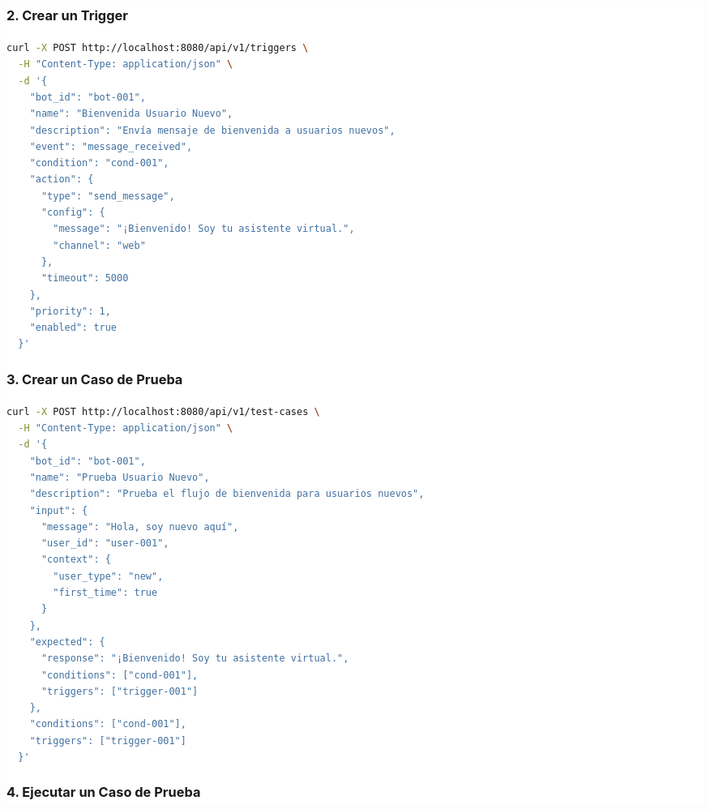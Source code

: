 ### 2. Crear un Trigger

```bash
curl -X POST http://localhost:8080/api/v1/triggers \
  -H "Content-Type: application/json" \
  -d '{
    "bot_id": "bot-001",
    "name": "Bienvenida Usuario Nuevo",
    "description": "Envía mensaje de bienvenida a usuarios nuevos",
    "event": "message_received",
    "condition": "cond-001",
    "action": {
      "type": "send_message",
      "config": {
        "message": "¡Bienvenido! Soy tu asistente virtual.",
        "channel": "web"
      },
      "timeout": 5000
    },
    "priority": 1,
    "enabled": true
  }'
```

### 3. Crear un Caso de Prueba

```bash
curl -X POST http://localhost:8080/api/v1/test-cases \
  -H "Content-Type: application/json" \
  -d '{
    "bot_id": "bot-001",
    "name": "Prueba Usuario Nuevo",
    "description": "Prueba el flujo de bienvenida para usuarios nuevos",
    "input": {
      "message": "Hola, soy nuevo aquí",
      "user_id": "user-001",
      "context": {
        "user_type": "new",
        "first_time": true
      }
    },
    "expected": {
      "response": "¡Bienvenido! Soy tu asistente virtual.",
      "conditions": ["cond-001"],
      "triggers": ["trigger-001"]
    },
    "conditions": ["cond-001"],
    "triggers": ["trigger-001"]
  }'
```

### 4. Ejecutar un Caso de Prueba
